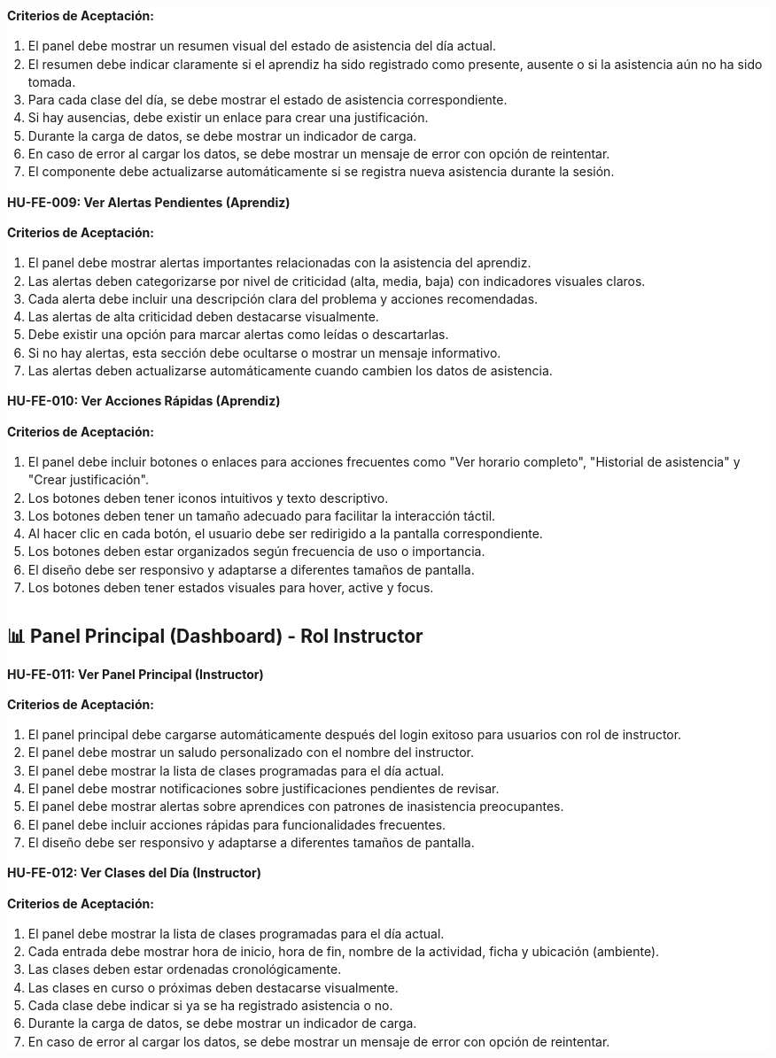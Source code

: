 **Criterios de Aceptación:**
1. El panel debe mostrar un resumen visual del estado de asistencia del día actual.
2. El resumen debe indicar claramente si el aprendiz ha sido registrado como presente, ausente o si la asistencia aún no ha sido tomada.
3. Para cada clase del día, se debe mostrar el estado de asistencia correspondiente.
4. Si hay ausencias, debe existir un enlace para crear una justificación.
5. Durante la carga de datos, se debe mostrar un indicador de carga.
6. En caso de error al cargar los datos, se debe mostrar un mensaje de error con opción de reintentar.
7. El componente debe actualizarse automáticamente si se registra nueva asistencia durante la sesión.

**HU-FE-009: Ver Alertas Pendientes (Aprendiz)**

**Criterios de Aceptación:**
1. El panel debe mostrar alertas importantes relacionadas con la asistencia del aprendiz.
2. Las alertas deben categorizarse por nivel de criticidad (alta, media, baja) con indicadores visuales claros.
3. Cada alerta debe incluir una descripción clara del problema y acciones recomendadas.
4. Las alertas de alta criticidad deben destacarse visualmente.
5. Debe existir una opción para marcar alertas como leídas o descartarlas.
6. Si no hay alertas, esta sección debe ocultarse o mostrar un mensaje informativo.
7. Las alertas deben actualizarse automáticamente cuando cambien los datos de asistencia.

**HU-FE-010: Ver Acciones Rápidas (Aprendiz)**

**Criterios de Aceptación:**
1. El panel debe incluir botones o enlaces para acciones frecuentes como "Ver horario completo", "Historial de asistencia" y "Crear justificación".
2. Los botones deben tener iconos intuitivos y texto descriptivo.
3. Los botones deben tener un tamaño adecuado para facilitar la interacción táctil.
4. Al hacer clic en cada botón, el usuario debe ser redirigido a la pantalla correspondiente.
5. Los botones deben estar organizados según frecuencia de uso o importancia.
6. El diseño debe ser responsivo y adaptarse a diferentes tamaños de pantalla.
7. Los botones deben tener estados visuales para hover, active y focus.

## 📊 Panel Principal (Dashboard) - Rol Instructor

**HU-FE-011: Ver Panel Principal (Instructor)**

**Criterios de Aceptación:**
1. El panel principal debe cargarse automáticamente después del login exitoso para usuarios con rol de instructor.
2. El panel debe mostrar un saludo personalizado con el nombre del instructor.
3. El panel debe mostrar la lista de clases programadas para el día actual.
4. El panel debe mostrar notificaciones sobre justificaciones pendientes de revisar.
5. El panel debe mostrar alertas sobre aprendices con patrones de inasistencia preocupantes.
6. El panel debe incluir acciones rápidas para funcionalidades frecuentes.
7. El diseño debe ser responsivo y adaptarse a diferentes tamaños de pantalla.

**HU-FE-012: Ver Clases del Día (Instructor)**

**Criterios de Aceptación:**
1. El panel debe mostrar la lista de clases programadas para el día actual.
2. Cada entrada debe mostrar hora de inicio, hora de fin, nombre de la actividad, ficha y ubicación (ambiente).
3. Las clases deben estar ordenadas cronológicamente.
4. Las clases en curso o próximas deben destacarse visualmente.
5. Cada clase debe indicar si ya se ha registrado asistencia o no.
6. Durante la carga de datos, se debe mostrar un indicador de carga.
7. En caso de error al cargar los datos, se debe mostrar un mensaje de error con opción de reintentar.
